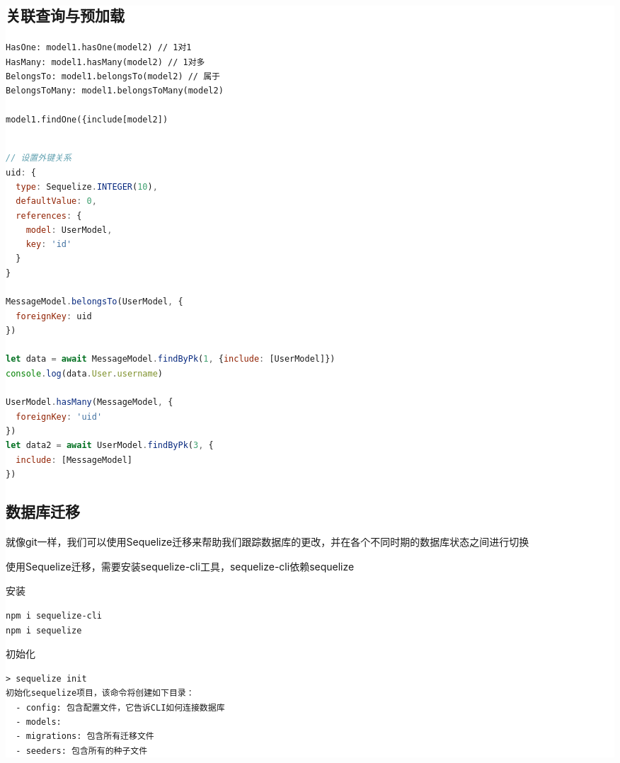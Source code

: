 ## 关联查询与预加载
    HasOne: model1.hasOne(model2) // 1对1
    HasMany: model1.hasMany(model2) // 1对多
    BelongsTo: model1.belongsTo(model2) // 属于
    BelongsToMany: model1.belongsToMany(model2)

    model1.findOne({include[model2])
```js

// 设置外键关系
uid: {
  type: Sequelize.INTEGER(10),
  defaultValue: 0,
  references: {
    model: UserModel,
    key: 'id'
  }
}

MessageModel.belongsTo(UserModel, {
  foreignKey: uid
})

let data = await MessageModel.findByPk(1, {include: [UserModel]})
console.log(data.User.username)

UserModel.hasMany(MessageModel, {
  foreignKey: 'uid'
})
let data2 = await UserModel.findByPk(3, {
  include: [MessageModel]
})
```

## 数据库迁移

就像git一样，我们可以使用Sequelize迁移来帮助我们跟踪数据库的更改，并在各个不同时期的数据库状态之间进行切换

使用Sequelize迁移，需要安装sequelize-cli工具，sequelize-cli依赖sequelize

安装

    npm i sequelize-cli
    npm i sequelize


初始化

    > sequelize init
    初始化sequelize项目，该命令将创建如下目录：
      - config: 包含配置文件，它告诉CLI如何连接数据库
      - models: 
      - migrations: 包含所有迁移文件
      - seeders: 包含所有的种子文件

